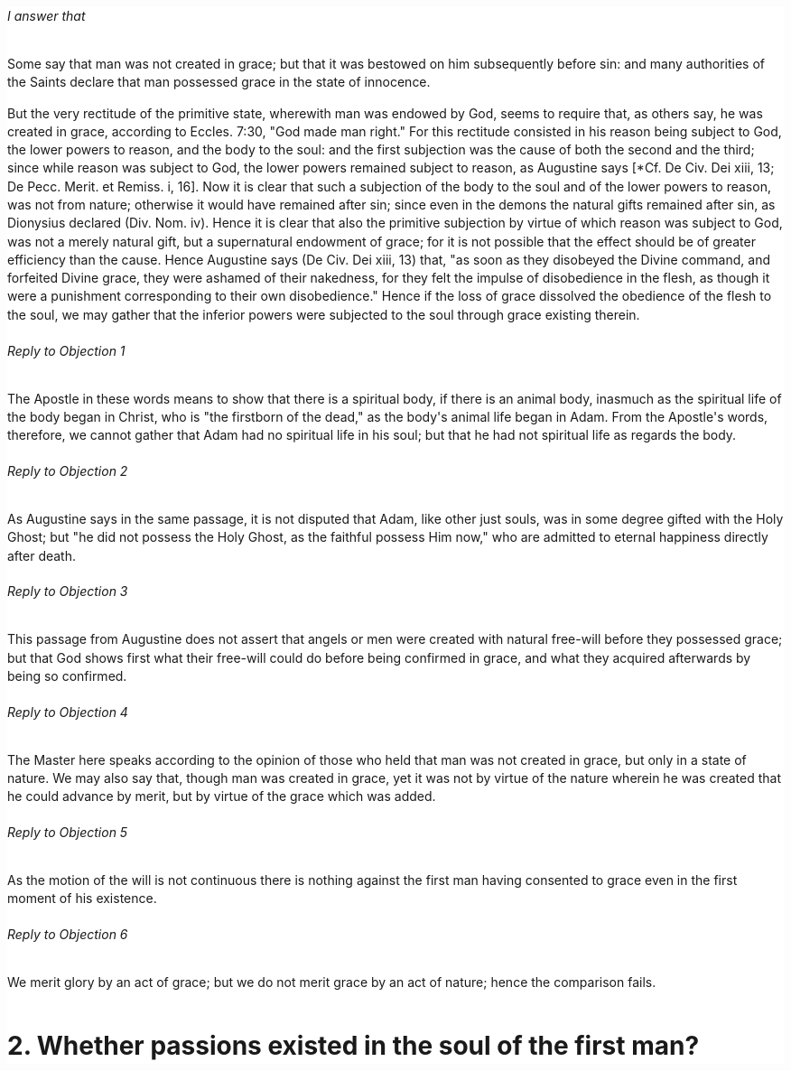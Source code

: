 ###### I answer that
Some say that man was not created in grace; but that it was bestowed on him subsequently before sin: and many authorities of the Saints declare that man possessed grace in the state of innocence.  

But the very rectitude of the primitive state, wherewith man was endowed by God, seems to require that, as others say, he was created in grace, according to Eccles. 7:30, "God made man right." For this rectitude consisted in his reason being subject to God, the lower powers to reason, and the body to the soul: and the first subjection was the cause of both the second and the third; since while reason was subject to God, the lower powers remained subject to reason, as Augustine says \[\*Cf. De Civ. Dei xiii, 13; De Pecc. Merit. et Remiss. i, 16\]. Now it is clear that such a subjection of the body to the soul and of the lower powers to reason, was not from nature; otherwise it would have remained after sin; since even in the demons the natural gifts remained after sin, as Dionysius declared (Div. Nom. iv). Hence it is clear that also the primitive subjection by virtue of which reason was subject to God, was not a merely natural gift, but a supernatural endowment of grace; for it is not possible that the effect should be of greater efficiency than the cause. Hence Augustine says (De Civ. Dei xiii, 13) that, "as soon as they disobeyed the Divine command, and forfeited Divine grace, they were ashamed of their nakedness, for they felt the impulse of disobedience in the flesh, as though it were a punishment corresponding to their own disobedience." Hence if the loss of grace dissolved the obedience of the flesh to the soul, we may gather that the inferior powers were subjected to the soul through grace existing therein.  

###### Reply to Objection 1
The Apostle in these words means to show that there is a spiritual body, if there is an animal body, inasmuch as the spiritual life of the body began in Christ, who is "the firstborn of the dead," as the body's animal life began in Adam. From the Apostle's words, therefore, we cannot gather that Adam had no spiritual life in his soul; but that he had not spiritual life as regards the body.  

###### Reply to Objection 2
As Augustine says in the same passage, it is not disputed that Adam, like other just souls, was in some degree gifted with the Holy Ghost; but "he did not possess the Holy Ghost, as the faithful possess Him now," who are admitted to eternal happiness directly after death.  

###### Reply to Objection 3
This passage from Augustine does not assert that angels or men were created with natural free-will before they possessed grace; but that God shows first what their free-will could do before being confirmed in grace, and what they acquired afterwards by being so confirmed.  

###### Reply to Objection 4
The Master here speaks according to the opinion of those who held that man was not created in grace, but only in a state of nature. We may also say that, though man was created in grace, yet it was not by virtue of the nature wherein he was created that he could advance by merit, but by virtue of the grace which was added.  

###### Reply to Objection 5
As the motion of the will is not continuous there is nothing against the first man having consented to grace even in the first moment of his existence.  

###### Reply to Objection 6
We merit glory by an act of grace; but we do not merit grace by an act of nature; hence the comparison fails.  




# 2. Whether passions existed in the soul of the first man? 
